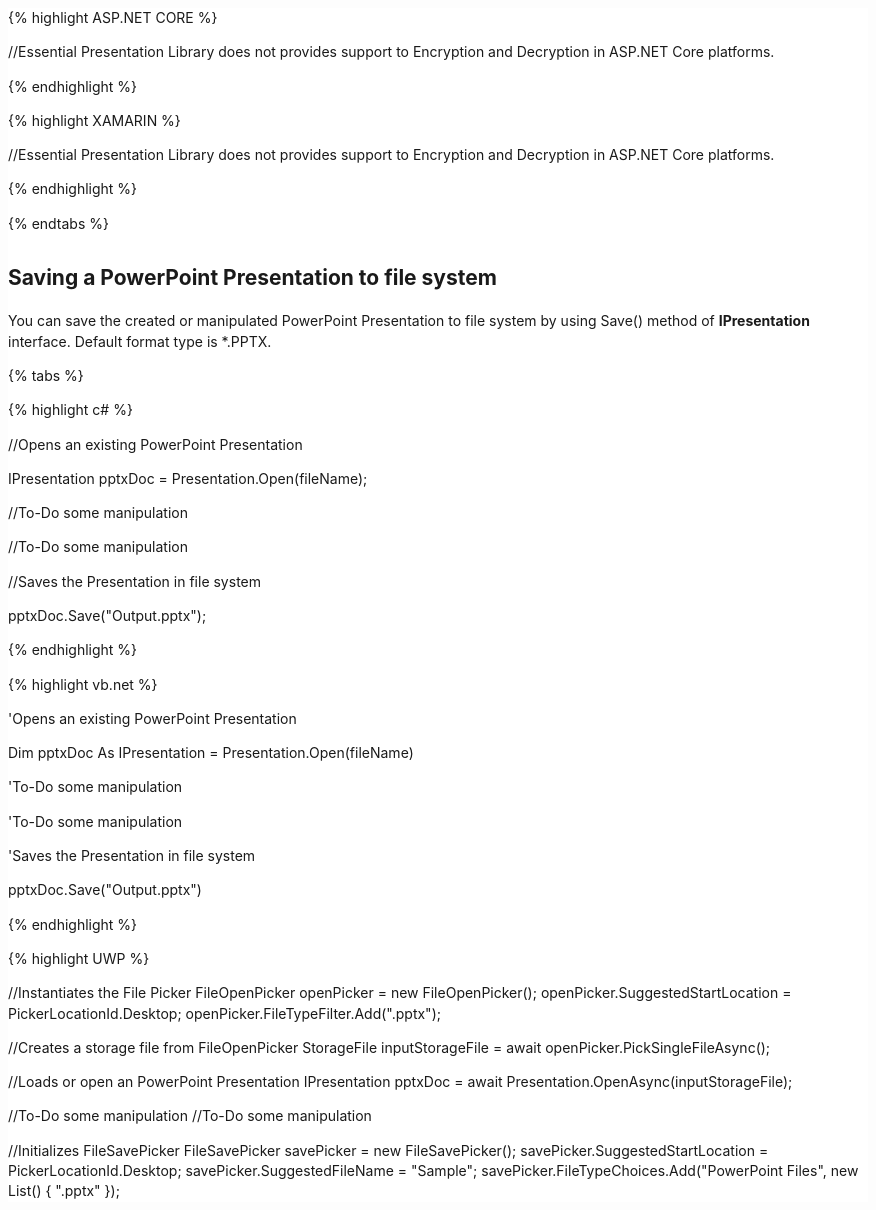 {% highlight ASP.NET CORE %}

//Essential Presentation Library does not provides support to Encryption and Decryption in ASP.NET Core platforms.

{% endhighlight %}

{% highlight XAMARIN %}

//Essential Presentation Library does not provides support to Encryption and Decryption in ASP.NET Core platforms.

{% endhighlight %}

{% endtabs %}

## Saving a PowerPoint Presentation to file system

You can save the created or manipulated PowerPoint Presentation to file system by using Save() method of **IPresentation** interface. Default format type is *.PPTX.

{% tabs %}

{% highlight c# %}

//Opens an existing PowerPoint Presentation 

IPresentation pptxDoc = Presentation.Open(fileName);

//To-Do some manipulation

//To-Do some manipulation

//Saves the Presentation in file system

pptxDoc.Save("Output.pptx");

{% endhighlight %}

{% highlight vb.net %}

'Opens an existing PowerPoint Presentation

Dim pptxDoc As IPresentation = Presentation.Open(fileName)

'To-Do some manipulation

'To-Do some manipulation

'Saves the Presentation in file system

pptxDoc.Save("Output.pptx")

{% endhighlight %}

{% highlight UWP %}

//Instantiates the File Picker
FileOpenPicker openPicker = new FileOpenPicker();
openPicker.SuggestedStartLocation = PickerLocationId.Desktop;
openPicker.FileTypeFilter.Add(".pptx");

//Creates a storage file from FileOpenPicker
StorageFile inputStorageFile = await openPicker.PickSingleFileAsync();

//Loads or open an PowerPoint Presentation
IPresentation pptxDoc = await Presentation.OpenAsync(inputStorageFile);

//To-Do some manipulation
//To-Do some manipulation

//Initializes FileSavePicker
FileSavePicker savePicker = new FileSavePicker();
savePicker.SuggestedStartLocation = PickerLocationId.Desktop;
savePicker.SuggestedFileName = "Sample";
savePicker.FileTypeChoices.Add("PowerPoint Files", new List<string>() { ".pptx" });
